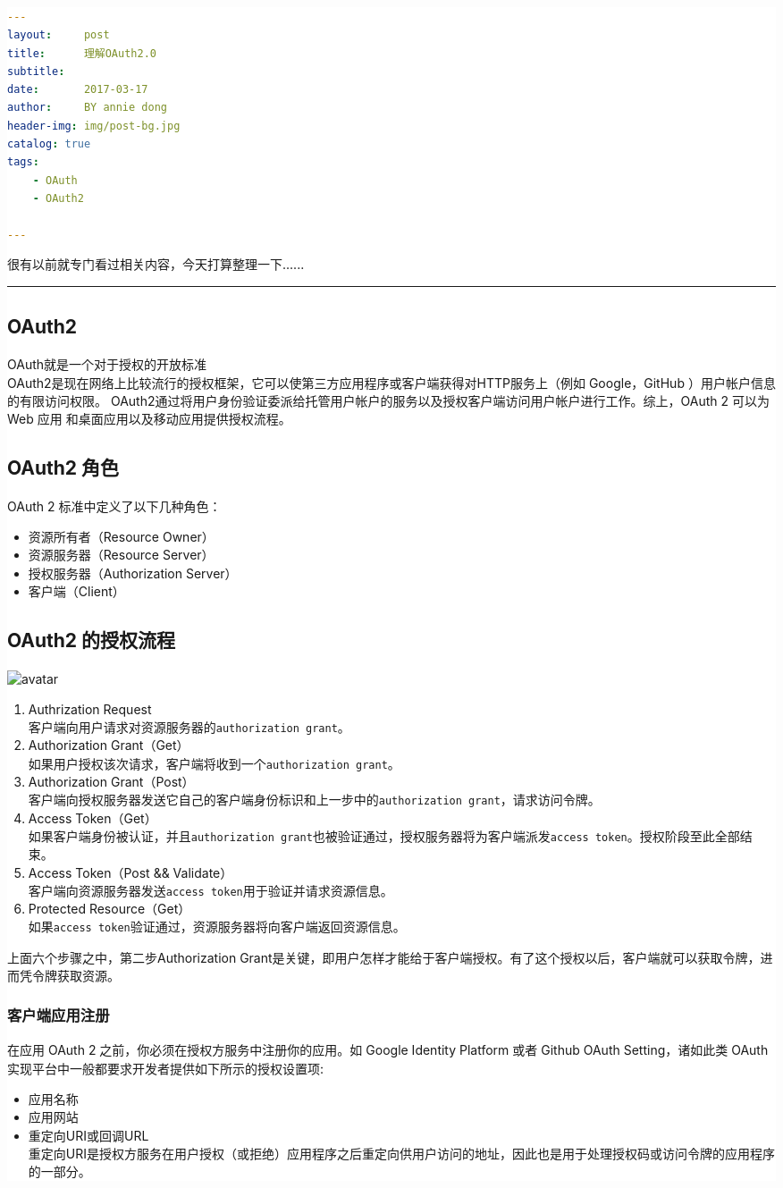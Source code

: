 ```yaml
---
layout:     post
title:      理解OAuth2.0
subtitle:   
date:       2017-03-17
author:     BY annie dong
header-img: img/post-bg.jpg
catalog: true
tags:
    - OAuth
    - OAuth2

---
```

很有以前就专门看过相关内容，今天打算整理一下......

---

## OAuth2
OAuth就是一个对于授权的开放标准      
OAuth2是现在网络上比较流行的授权框架，它可以使第三方应用程序或客户端获得对HTTP服务上（例如 Google，GitHub ）用户帐户信息的有限访问权限。
OAuth2通过将用户身份验证委派给托管用户帐户的服务以及授权客户端访问用户帐户进行工作。综上，OAuth 2 可以为 Web 应用 和桌面应用以及移动应用提供授权流程。

## OAuth2 角色
OAuth 2 标准中定义了以下几种角色：  
- 资源所有者（Resource Owner）  
- 资源服务器（Resource Server）  
- 授权服务器（Authorization Server）  
- 客户端（Client）  

## OAuth2 的授权流程
![avatar](https://dongjx.github.io/img/posts/oauth.jpg)
1. Authrization Request   
客户端向用户请求对资源服务器的`authorization grant`。   
2. Authorization Grant（Get）    
如果用户授权该次请求，客户端将收到一个`authorization grant`。  
3. Authorization Grant（Post）  
客户端向授权服务器发送它自己的客户端身份标识和上一步中的`authorization grant`，请求访问令牌。  
4. Access Token（Get）    
如果客户端身份被认证，并且`authorization grant`也被验证通过，授权服务器将为客户端派发`access token`。授权阶段至此全部结束。
5. Access Token（Post && Validate）   
客户端向资源服务器发送`access token`用于验证并请求资源信息。  
6. Protected Resource（Get）   
如果`access token`验证通过，资源服务器将向客户端返回资源信息。   


上面六个步骤之中，第二步Authorization Grant是关键，即用户怎样才能给于客户端授权。有了这个授权以后，客户端就可以获取令牌，进而凭令牌获取资源。 

### 客户端应用注册
在应用 OAuth 2 之前，你必须在授权方服务中注册你的应用。如 Google Identity Platform 或者 Github OAuth Setting，诸如此类 OAuth 实现平台中一般都要求开发者提供如下所示的授权设置项:  
- 应用名称  
- 应用网站  
- 重定向URI或回调URL  
重定向URI是授权方服务在用户授权（或拒绝）应用程序之后重定向供用户访问的地址，因此也是用于处理授权码或访问令牌的应用程序的一部分。  
